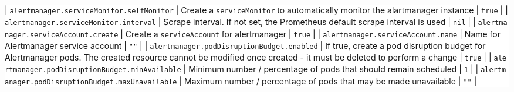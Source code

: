 | `alertmanager.serviceMonitor.selfMonitor`                  | Create a `serviceMonitor` to automatically monitor the alartmanager instance                                                                                                                                                                                                                                                                                                                                                                                   | `true`                                                                                                                                                                                                                                              |
| `alertmanager.serviceMonitor.interval`                     | Scrape interval. If not set, the Prometheus default scrape interval is used                                                                                                                                                                                                                                                                                                                                                                                    | `nil`                                                                                                                                                                                                                                               |
| `alertmanager.serviceAccount.create`                       | Create a `serviceAccount` for alertmanager                                                                                                                                                                                                                                                                                                                                                                                                                     | `true`                                                                                                                                                                                                                                              |
| `alertmanager.serviceAccount.name`                         | Name for Alertmanager service account                                                                                                                                                                                                                                                                                                                                                                                                                          | `""`                                                                                                                                                                                                                                                |
| `alertmanager.podDisruptionBudget.enabled`                 | If true, create a pod disruption budget for Alertmanager pods. The created resource cannot be modified once created - it must be deleted to perform a change                                                                                                                                                                                                                                                                                                   | `true`                                                                                                                                                                                                                                              |
| `alertmanager.podDisruptionBudget.minAvailable`            | Minimum number / percentage of pods that should remain scheduled                                                                                                                                                                                                                                                                                                                                                                                               | `1`                                                                                                                                                                                                                                                 |
| `alertmanager.podDisruptionBudget.maxUnavailable`          | Maximum number / percentage of pods that may be made unavailable                                                                                                                                                                                                                                                                                                                                                                                               | `""`                                                                                                                                                                                                                                                |